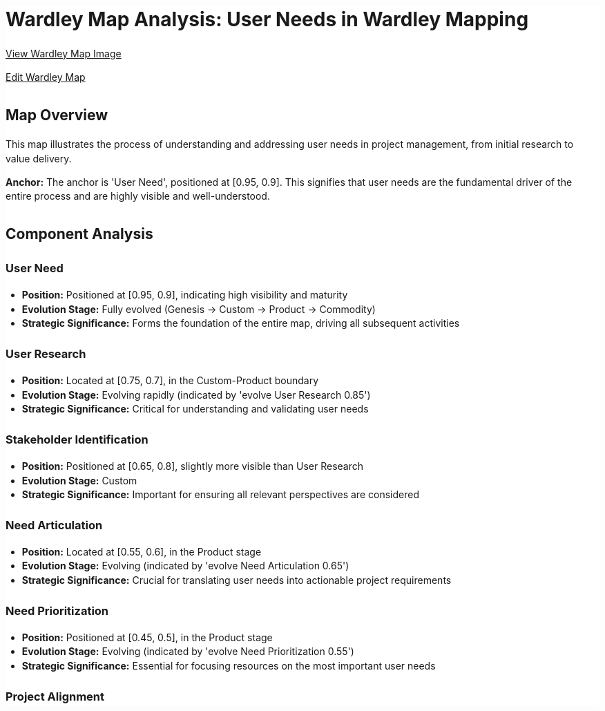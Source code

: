 # Wardley Map Analysis: User Needs in Wardley Mapping

[View Wardley Map Image](https://images.wardleymaps.ai/map_f565cc4f-b627-4a56-ba4b-6372d064ca59.png)

[Edit Wardley Map](https://create.wardleymaps.ai/#clone:68e6e1df4fca65e1f2)

## Map Overview

This map illustrates the process of understanding and addressing user needs in project management, from initial research to value delivery.

**Anchor:** The anchor is 'User Need', positioned at [0.95, 0.9]. This signifies that user needs are the fundamental driver of the entire process and are highly visible and well-understood.

## Component Analysis

### User Need

- **Position:** Positioned at [0.95, 0.9], indicating high visibility and maturity
- **Evolution Stage:** Fully evolved (Genesis -> Custom -> Product -> Commodity)
- **Strategic Significance:** Forms the foundation of the entire map, driving all subsequent activities

### User Research

- **Position:** Located at [0.75, 0.7], in the Custom-Product boundary
- **Evolution Stage:** Evolving rapidly (indicated by 'evolve User Research 0.85')
- **Strategic Significance:** Critical for understanding and validating user needs

### Stakeholder Identification

- **Position:** Positioned at [0.65, 0.8], slightly more visible than User Research
- **Evolution Stage:** Custom
- **Strategic Significance:** Important for ensuring all relevant perspectives are considered

### Need Articulation

- **Position:** Located at [0.55, 0.6], in the Product stage
- **Evolution Stage:** Evolving (indicated by 'evolve Need Articulation 0.65')
- **Strategic Significance:** Crucial for translating user needs into actionable project requirements

### Need Prioritization

- **Position:** Positioned at [0.45, 0.5], in the Product stage
- **Evolution Stage:** Evolving (indicated by 'evolve Need Prioritization 0.55')
- **Strategic Significance:** Essential for focusing resources on the most important user needs

### Project Alignment
